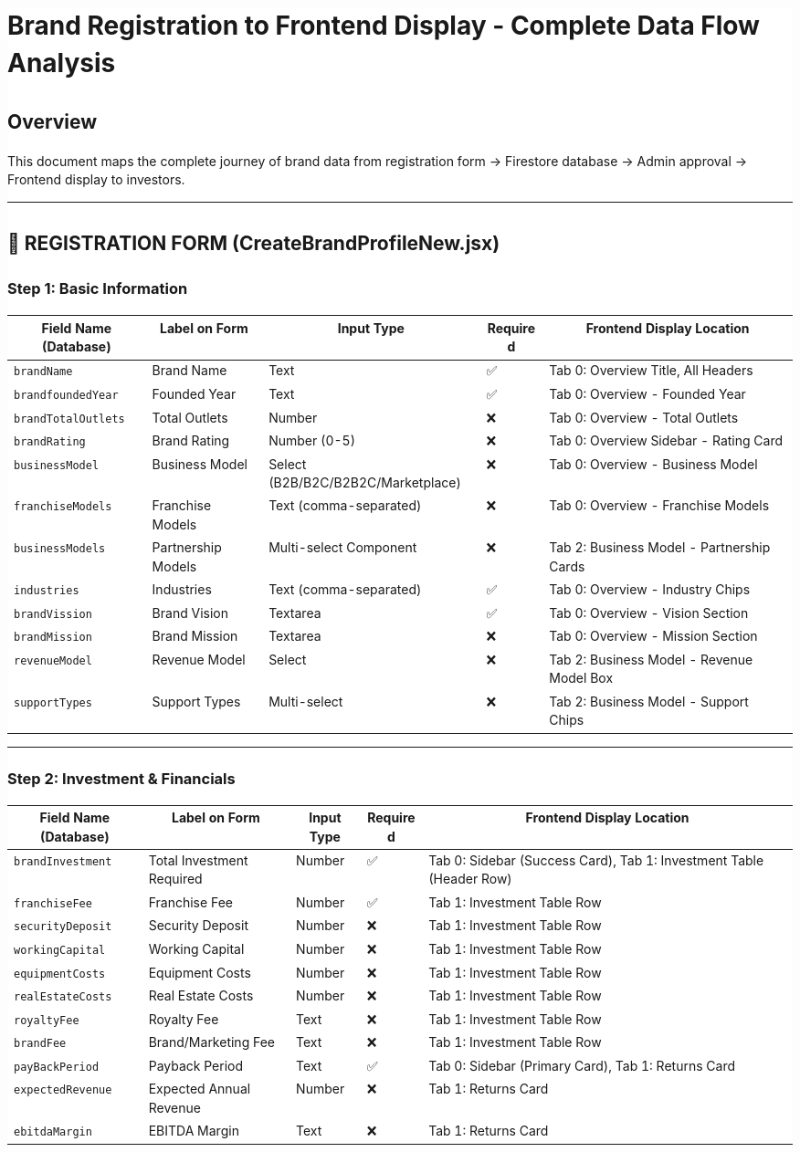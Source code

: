 # Brand Registration to Frontend Display - Complete Data Flow Analysis

## Overview
This document maps the complete journey of brand data from registration form → Firestore database → Admin approval → Frontend display to investors.

---

## 📝 REGISTRATION FORM (CreateBrandProfileNew.jsx)

### **Step 1: Basic Information**

| Field Name (Database) | Label on Form | Input Type | Required | Frontend Display Location |
|----------------------|---------------|------------|----------|--------------------------|
| `brandName` | Brand Name | Text | ✅ | Tab 0: Overview Title, All Headers |
| `brandfoundedYear` | Founded Year | Text | ✅ | Tab 0: Overview - Founded Year |
| `brandTotalOutlets` | Total Outlets | Number | ❌ | Tab 0: Overview - Total Outlets |
| `brandRating` | Brand Rating | Number (0-5) | ❌ | Tab 0: Overview Sidebar - Rating Card |
| `businessModel` | Business Model | Select (B2B/B2C/B2B2C/Marketplace) | ❌ | Tab 0: Overview - Business Model |
| `franchiseModels` | Franchise Models | Text (comma-separated) | ❌ | Tab 0: Overview - Franchise Models |
| `businessModels` | Partnership Models | Multi-select Component | ❌ | Tab 2: Business Model - Partnership Cards |
| `industries` | Industries | Text (comma-separated) | ✅ | Tab 0: Overview - Industry Chips |
| `brandVission` | Brand Vision | Textarea | ✅ | Tab 0: Overview - Vision Section |
| `brandMission` | Brand Mission | Textarea | ❌ | Tab 0: Overview - Mission Section |
| `revenueModel` | Revenue Model | Select | ❌ | Tab 2: Business Model - Revenue Model Box |
| `supportTypes` | Support Types | Multi-select | ❌ | Tab 2: Business Model - Support Chips |

---

### **Step 2: Investment & Financials**

| Field Name (Database) | Label on Form | Input Type | Required | Frontend Display Location |
|----------------------|---------------|------------|----------|--------------------------|
| `brandInvestment` | Total Investment Required | Number | ✅ | Tab 0: Sidebar (Success Card), Tab 1: Investment Table (Header Row) |
| `franchiseFee` | Franchise Fee | Number | ✅ | Tab 1: Investment Table Row |
| `securityDeposit` | Security Deposit | Number | ❌ | Tab 1: Investment Table Row |
| `workingCapital` | Working Capital | Number | ❌ | Tab 1: Investment Table Row |
| `equipmentCosts` | Equipment Costs | Number | ❌ | Tab 1: Investment Table Row |
| `realEstateCosts` | Real Estate Costs | Number | ❌ | Tab 1: Investment Table Row |
| `royaltyFee` | Royalty Fee | Text | ❌ | Tab 1: Investment Table Row |
| `brandFee` | Brand/Marketing Fee | Text | ❌ | Tab 1: Investment Table Row |
| `payBackPeriod` | Payback Period | Text | ✅ | Tab 0: Sidebar (Primary Card), Tab 1: Returns Card |
| `expectedRevenue` | Expected Annual Revenue | Number | ❌ | Tab 1: Returns Card |
| `ebitdaMargin` | EBITDA Margin | Text | ❌ | Tab 1: Returns Card |
